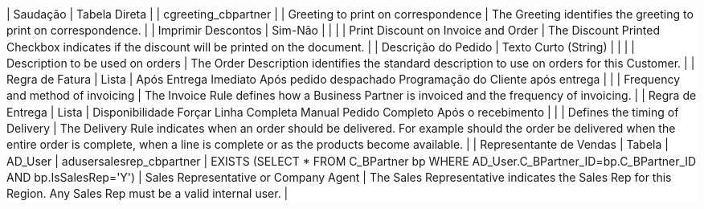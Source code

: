 |            Saudação            |    Tabela Direta     |                                                                                               |    cgreeting\_cbpartner     |                                                                                                                                                                                                          |                           Greeting to print on correspondence                           |                                                                                                                                                               The Greeting identifies the greeting to print on correspondence.                                                                                                                                                               |
|       Imprimir Descontos       |       Sim-Não        |                                                                                               |                             |                                                                                                                                                                                                          |                           Print Discount on Invoice and Order                           |                                                                                                                                                   The Discount Printed Checkbox indicates if the discount will be printed on the document.                                                                                                                                                   |
|      Descrição do Pedido       | Texto Curto (String) |                                                                                               |                             |                                                                                                                                                                                                          |                            Description to be used on orders                             |                                                                                                                                                The Order Description identifies the standard description to use on orders for this Customer.                                                                                                                                                 |
|        Regra de Fatura         |        Lista         |       Após Entrega Imediato Após pedido despachado Programação do Cliente após entrega        |                             |                                                                                                                                                                                                          |                            Frequency and method of invoicing                            |                                                                                                                                                 The Invoice Rule defines how a Business Partner is invoiced and the frequency of invoicing.                                                                                                                                                  |
|        Regra de Entrega        |        Lista         |        Disponibilidade Forçar Linha Completa Manual Pedido Completo Após o recebimento        |                             |                                                                                                                                                                                                          |                             Defines the timing of Delivery                              |                                                                                           The Delivery Rule indicates when an order should be delivered. For example should the order be delivered when the entire order is complete, when a line is complete or as the products become available.                                                                                           |
|    Representante de Vendas     |        Tabela        |                                           AD\_User                                            |  adusersalesrep\_cbpartner  |                                              EXISTS (SELECT \* FROM C\_BPartner bp WHERE AD\_User.C\_BPartner\_ID=bp.C\_BPartner\_ID AND bp.IsSalesRep='Y')                                              |                          Sales Representative or Company Agent                          |                                                                                                                                        The Sales Representative indicates the Sales Rep for this Region. Any Sales Rep must be a valid internal user.                                                                                                                                        |
